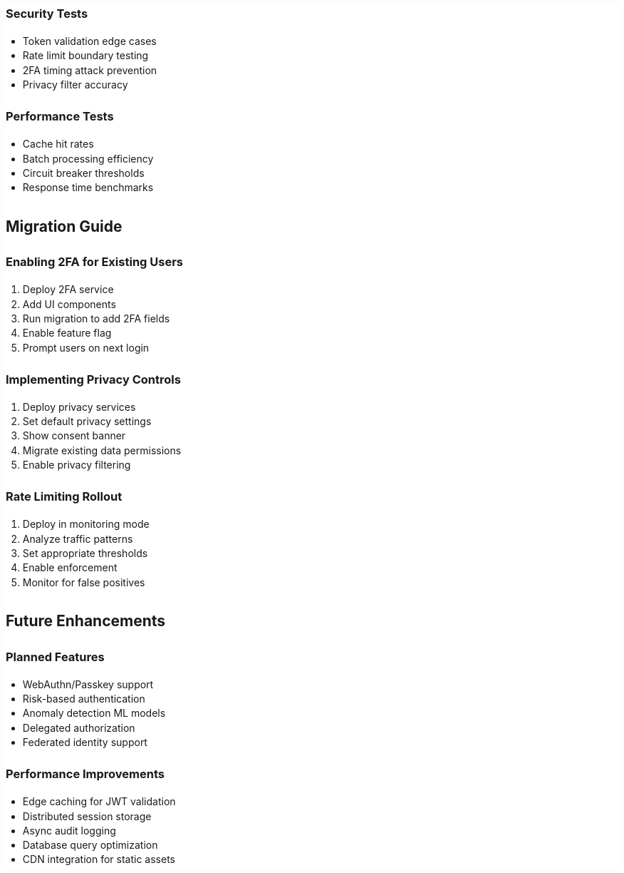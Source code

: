### Security Tests
- Token validation edge cases
- Rate limit boundary testing
- 2FA timing attack prevention
- Privacy filter accuracy

### Performance Tests
- Cache hit rates
- Batch processing efficiency
- Circuit breaker thresholds
- Response time benchmarks

## Migration Guide

### Enabling 2FA for Existing Users
1. Deploy 2FA service
2. Add UI components
3. Run migration to add 2FA fields
4. Enable feature flag
5. Prompt users on next login

### Implementing Privacy Controls
1. Deploy privacy services
2. Set default privacy settings
3. Show consent banner
4. Migrate existing data permissions
5. Enable privacy filtering

### Rate Limiting Rollout
1. Deploy in monitoring mode
2. Analyze traffic patterns
3. Set appropriate thresholds
4. Enable enforcement
5. Monitor for false positives

## Future Enhancements

### Planned Features
- WebAuthn/Passkey support
- Risk-based authentication
- Anomaly detection ML models
- Delegated authorization
- Federated identity support

### Performance Improvements
- Edge caching for JWT validation
- Distributed session storage
- Async audit logging
- Database query optimization
- CDN integration for static assets
